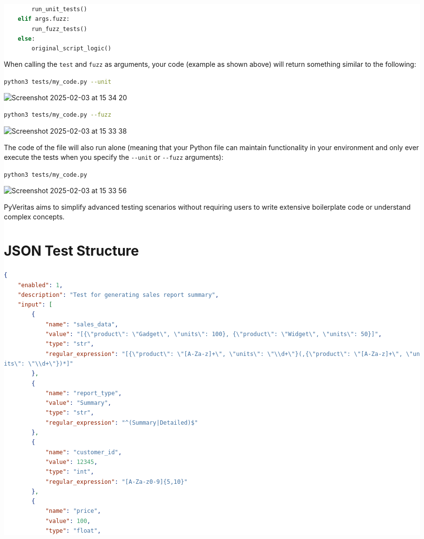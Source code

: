 ```python
        run_unit_tests()
    elif args.fuzz:
        run_fuzz_tests()
    else:
        original_script_logic()
```

When calling the `test` and `fuzz` as arguments, your code (example as shown above) will return something similar to the following:

```bash
python3 tests/my_code.py --unit
```

![Screenshot 2025-02-03 at 15 34 20](https://github.com/user-attachments/assets/b9f50402-083b-4499-b215-a23dbbfbc153)

```bash
python3 tests/my_code.py --fuzz
```

![Screenshot 2025-02-03 at 15 33 38](https://github.com/user-attachments/assets/b5dfd5d3-80bd-4ff7-8823-3ac051d7d102)

The code of the file will also run alone (meaning that your Python file can maintain functionality in your environment and only ever execute the tests when you specify the `--unit` or `--fuzz` arguments):

```bash
python3 tests/my_code.py
```

![Screenshot 2025-02-03 at 15 33 56](https://github.com/user-attachments/assets/a37d7cb1-0420-44ad-b523-c3da8fc6d8a5)

PyVeritas aims to simplify advanced testing scenarios without requiring users to write extensive boilerplate code or understand complex concepts.

# JSON Test Structure 

```json
{
    "enabled": 1,
    "description": "Test for generating sales report summary",
    "input": [
        {
            "name": "sales_data",
            "value": "[{\"product\": \"Gadget\", \"units\": 100}, {\"product\": \"Widget\", \"units\": 50}]",
            "type": "str",
            "regular_expression": "[{\"product\": \"[A-Za-z]+\", \"units\": \"\\d+\"}(,{\"product\": \"[A-Za-z]+\", \"units\": \"\\d+\"})*]"
        },
        {
            "name": "report_type",
            "value": "Summary",
            "type": "str",
            "regular_expression": "^(Summary|Detailed)$"
        },
        {
            "name": "customer_id",
            "value": 12345,
            "type": "int",
            "regular_expression": "[A-Za-z0-9]{5,10}"
        },
        {
            "name": "price",
            "value": 100,
            "type": "float",
```